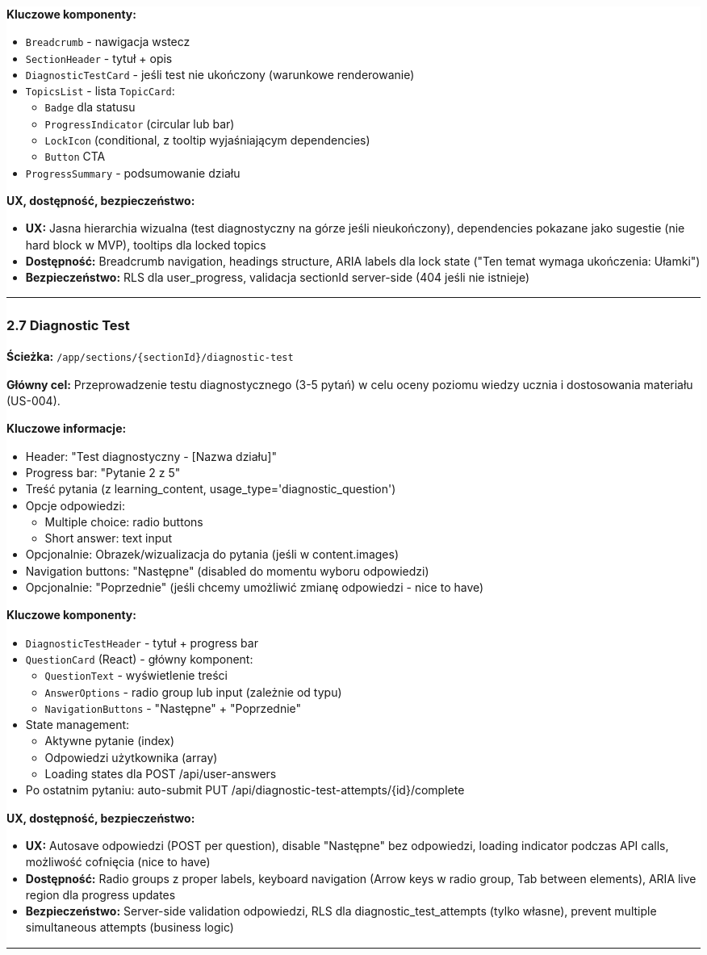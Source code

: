 **Kluczowe komponenty:**
- `Breadcrumb` - nawigacja wstecz
- `SectionHeader` - tytuł + opis
- `DiagnosticTestCard` - jeśli test nie ukończony (warunkowe renderowanie)
- `TopicsList` - lista `TopicCard`:
  - `Badge` dla statusu
  - `ProgressIndicator` (circular lub bar)
  - `LockIcon` (conditional, z tooltip wyjaśniającym dependencies)
  - `Button` CTA
- `ProgressSummary` - podsumowanie działu

**UX, dostępność, bezpieczeństwo:**
- **UX:** Jasna hierarchia wizualna (test diagnostyczny na górze jeśli nieukończony), dependencies pokazane jako sugestie (nie hard block w MVP), tooltips dla locked topics
- **Dostępność:** Breadcrumb navigation, headings structure, ARIA labels dla lock state ("Ten temat wymaga ukończenia: Ułamki")
- **Bezpieczeństwo:** RLS dla user_progress, validacja sectionId server-side (404 jeśli nie istnieje)

---

### 2.7 Diagnostic Test

**Ścieżka:** `/app/sections/{sectionId}/diagnostic-test`

**Główny cel:** Przeprowadzenie testu diagnostycznego (3-5 pytań) w celu oceny poziomu wiedzy ucznia i dostosowania materiału (US-004).

**Kluczowe informacje:**
- Header: "Test diagnostyczny - [Nazwa działu]"
- Progress bar: "Pytanie 2 z 5"
- Treść pytania (z learning_content, usage_type='diagnostic_question')
- Opcje odpowiedzi:
  - Multiple choice: radio buttons
  - Short answer: text input
- Opcjonalnie: Obrazek/wizualizacja do pytania (jeśli w content.images)
- Navigation buttons: "Następne" (disabled do momentu wyboru odpowiedzi)
- Opcjonalnie: "Poprzednie" (jeśli chcemy umożliwić zmianę odpowiedzi - nice to have)

**Kluczowe komponenty:**
- `DiagnosticTestHeader` - tytuł + progress bar
- `QuestionCard` (React) - główny komponent:
  - `QuestionText` - wyświetlenie treści
  - `AnswerOptions` - radio group lub input (zależnie od typu)
  - `NavigationButtons` - "Następne" + "Poprzednie"
- State management:
  - Aktywne pytanie (index)
  - Odpowiedzi użytkownika (array)
  - Loading states dla POST /api/user-answers
- Po ostatnim pytaniu: auto-submit PUT /api/diagnostic-test-attempts/{id}/complete

**UX, dostępność, bezpieczeństwo:**
- **UX:** Autosave odpowiedzi (POST per question), disable "Następne" bez odpowiedzi, loading indicator podczas API calls, możliwość cofnięcia (nice to have)
- **Dostępność:** Radio groups z proper labels, keyboard navigation (Arrow keys w radio group, Tab between elements), ARIA live region dla progress updates
- **Bezpieczeństwo:** Server-side validation odpowiedzi, RLS dla diagnostic_test_attempts (tylko własne), prevent multiple simultaneous attempts (business logic)

---